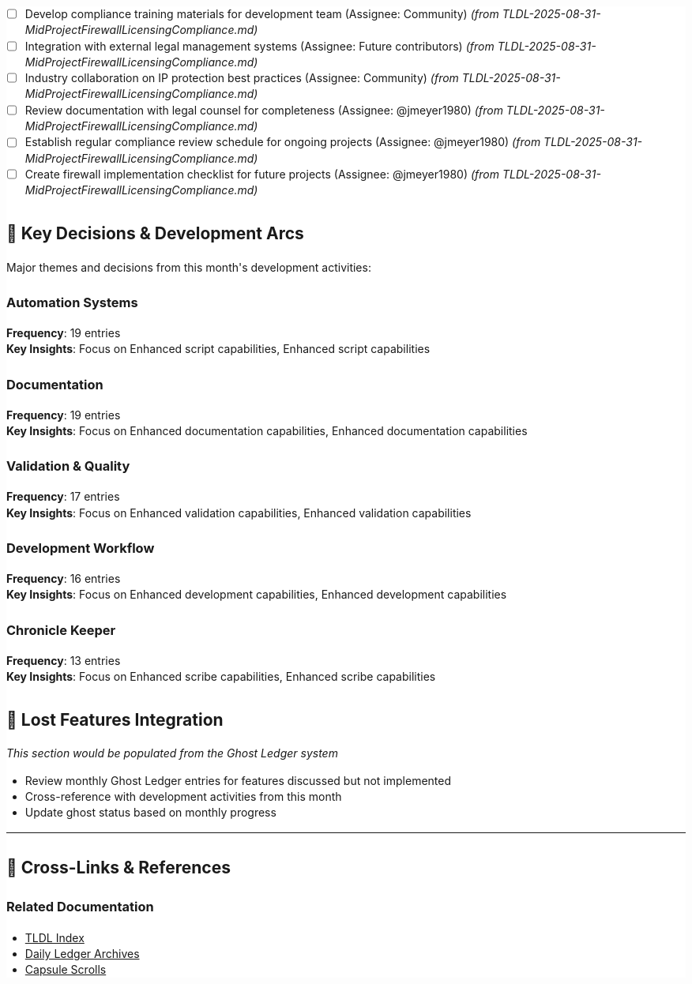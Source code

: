 - [ ] Develop compliance training materials for development team (Assignee: Community) *(from TLDL-2025-08-31-MidProjectFirewallLicensingCompliance.md)*
- [ ] Integration with external legal management systems (Assignee: Future contributors) *(from TLDL-2025-08-31-MidProjectFirewallLicensingCompliance.md)*
- [ ] Industry collaboration on IP protection best practices (Assignee: Community) *(from TLDL-2025-08-31-MidProjectFirewallLicensingCompliance.md)*
- [ ] Review documentation with legal counsel for completeness (Assignee: @jmeyer1980) *(from TLDL-2025-08-31-MidProjectFirewallLicensingCompliance.md)*
- [ ] Establish regular compliance review schedule for ongoing projects (Assignee: @jmeyer1980) *(from TLDL-2025-08-31-MidProjectFirewallLicensingCompliance.md)*
- [ ] Create firewall implementation checklist for future projects (Assignee: @jmeyer1980) *(from TLDL-2025-08-31-MidProjectFirewallLicensingCompliance.md)*

## 🎯 Key Decisions & Development Arcs

Major themes and decisions from this month's development activities:

### Automation Systems
**Frequency**: 19 entries  
**Key Insights**: Focus on Enhanced script capabilities, Enhanced script capabilities  

### Documentation
**Frequency**: 19 entries  
**Key Insights**: Focus on Enhanced documentation capabilities, Enhanced documentation capabilities  

### Validation & Quality
**Frequency**: 17 entries  
**Key Insights**: Focus on Enhanced validation capabilities, Enhanced validation capabilities  

### Development Workflow
**Frequency**: 16 entries  
**Key Insights**: Focus on Enhanced development capabilities, Enhanced development capabilities  

### Chronicle Keeper
**Frequency**: 13 entries  
**Key Insights**: Focus on Enhanced scribe capabilities, Enhanced scribe capabilities  

## 👻 Lost Features Integration

*This section would be populated from the Ghost Ledger system*

- Review monthly Ghost Ledger entries for features discussed but not implemented
- Cross-reference with development activities from this month
- Update ghost status based on monthly progress

---

## 🔗 Cross-Links & References

### Related Documentation
- [TLDL Index](../TLDL/index.md)
- [Daily Ledger Archives](../daily-ledger/)
- [Capsule Scrolls](../../capsules/)
